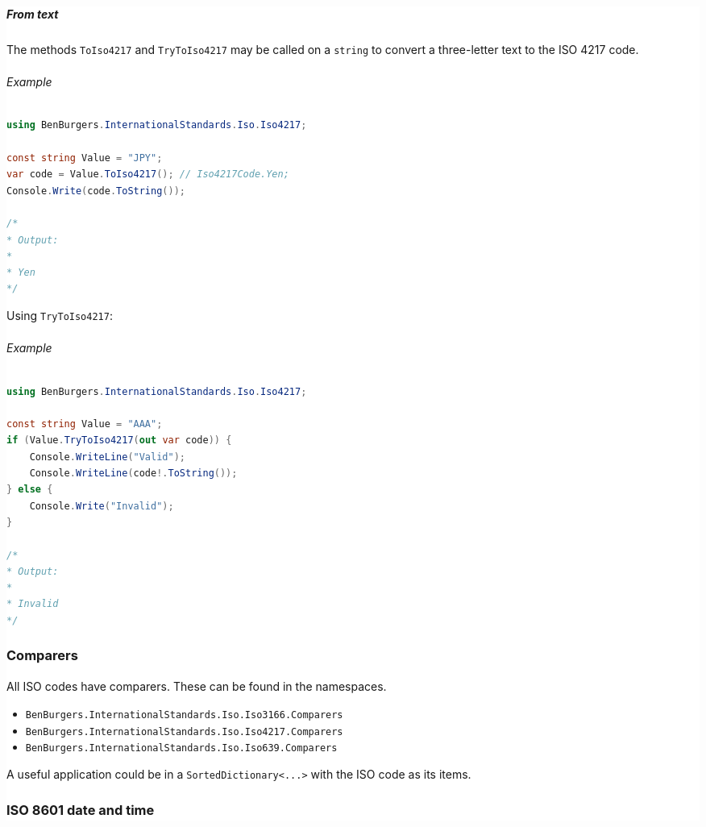 ##### From text

The methods `ToIso4217` and `TryToIso4217` may be called on a `string` to convert a three-letter text to the ISO 4217 code.

###### Example

```csharp
using BenBurgers.InternationalStandards.Iso.Iso4217;

const string Value = "JPY";
var code = Value.ToIso4217(); // Iso4217Code.Yen;
Console.Write(code.ToString());

/*
* Output:
*
* Yen
*/
```

Using `TryToIso4217`:

###### Example

```csharp
using BenBurgers.InternationalStandards.Iso.Iso4217;

const string Value = "AAA";
if (Value.TryToIso4217(out var code)) {
    Console.WriteLine("Valid");
    Console.WriteLine(code!.ToString());
} else {
    Console.Write("Invalid");
}

/*
* Output:
*
* Invalid
*/
```

### Comparers

All ISO codes have comparers.
These can be found in the namespaces.

- `BenBurgers.InternationalStandards.Iso.Iso3166.Comparers`
- `BenBurgers.InternationalStandards.Iso.Iso4217.Comparers`
- `BenBurgers.InternationalStandards.Iso.Iso639.Comparers`

A useful application could be in a `SortedDictionary<...>` with the ISO code as its items.

### ISO 8601 date and time
